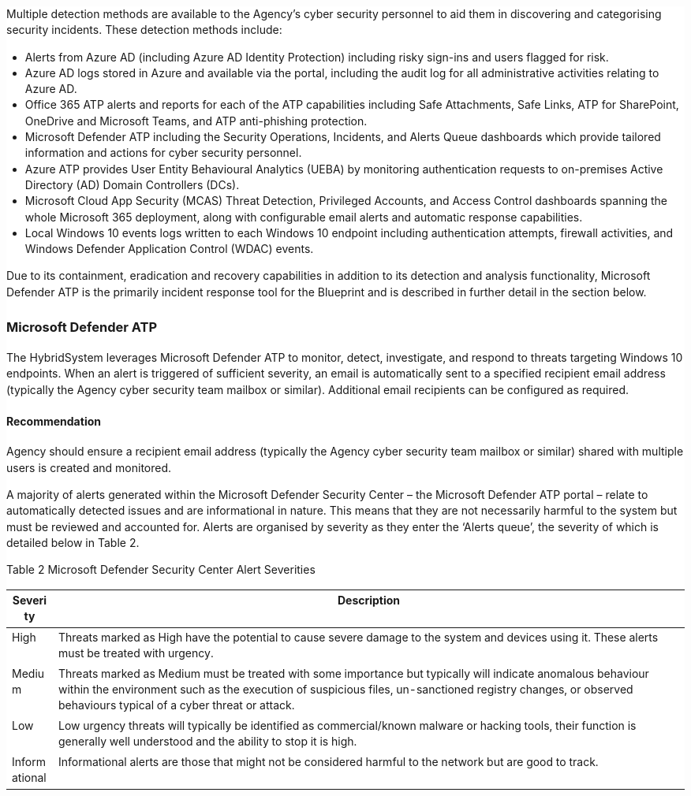 Multiple detection methods are available to the Agency’s cyber security personnel to aid them in discovering and categorising security incidents. These detection methods include:

* Alerts from Azure AD (including Azure AD Identity Protection) including risky sign-ins and users flagged for risk.
* Azure AD logs stored in Azure and available via the portal, including the audit log for all administrative activities relating to Azure AD.
* Office 365 ATP alerts and reports for each of the ATP capabilities including Safe Attachments, Safe Links, ATP for SharePoint, OneDrive and Microsoft Teams, and ATP anti-phishing protection.
* Microsoft Defender ATP including the Security Operations, Incidents, and Alerts Queue dashboards which provide tailored information and actions for cyber security personnel.
* Azure ATP provides User Entity Behavioural Analytics (UEBA) by monitoring authentication requests to on-premises Active Directory (AD) Domain Controllers (DCs). 
* Microsoft Cloud App Security (MCAS) Threat Detection, Privileged Accounts, and Access Control dashboards spanning the whole Microsoft 365 deployment, along with configurable email alerts and automatic response capabilities.
* Local Windows 10 events logs written to each Windows 10 endpoint including authentication attempts, firewall activities, and Windows Defender Application Control (WDAC) events.

Due to its containment, eradication and recovery capabilities in addition to its detection and analysis functionality, Microsoft Defender ATP is the primarily incident response tool for the Blueprint and is described in further detail in the section below.

### Microsoft Defender ATP

The HybridSystem leverages Microsoft Defender ATP to monitor, detect, investigate, and respond to threats targeting Windows 10 endpoints. When an alert is triggered of sufficient severity, an email is automatically sent to a specified recipient email address (typically the Agency cyber security team mailbox or similar). Additional email recipients can be configured as required.

#### Recommendation

Agency should ensure a recipient email address (typically the Agency cyber security team mailbox or similar) shared with multiple users is created and monitored.

A majority of alerts generated within the Microsoft Defender Security Center – the Microsoft Defender ATP portal – relate to automatically detected issues and are informational in nature. This means that they are not necessarily harmful to the system but must be reviewed and accounted for. Alerts are organised by severity as they enter the ‘Alerts queue’, the severity of which is detailed below in Table 2.

Table 2 Microsoft Defender Security Center Alert Severities

Severity | Description
--- | ---
High | Threats marked as High have the potential to cause severe damage to the system and devices using it. These alerts must be treated with urgency.
Medium | Threats marked as Medium must be treated with some importance but typically will indicate anomalous behaviour within the environment such as the execution of suspicious files, un-sanctioned registry changes, or observed behaviours typical of a cyber threat or attack.
Low | Low urgency threats will typically be identified as commercial/known malware or hacking tools, their function is generally well understood and the ability to stop it is high.
Informational | Informational alerts are those that might not be considered harmful to the network but are good to track.
